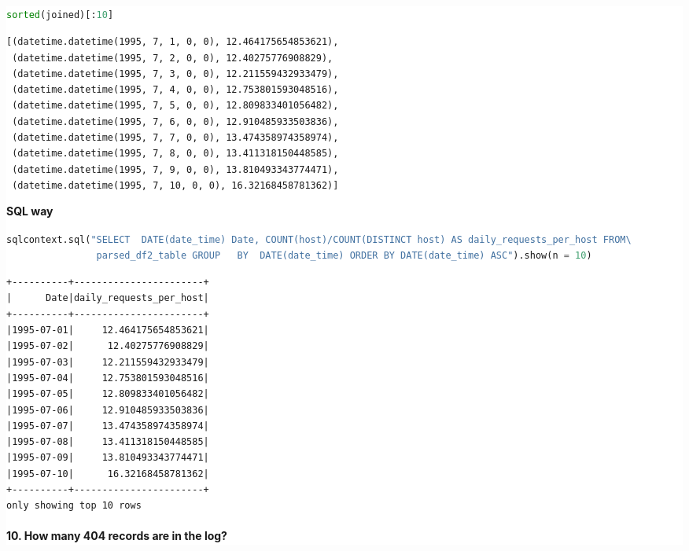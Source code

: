

```python
sorted(joined)[:10]
```




    [(datetime.datetime(1995, 7, 1, 0, 0), 12.464175654853621),
     (datetime.datetime(1995, 7, 2, 0, 0), 12.40275776908829),
     (datetime.datetime(1995, 7, 3, 0, 0), 12.211559432933479),
     (datetime.datetime(1995, 7, 4, 0, 0), 12.753801593048516),
     (datetime.datetime(1995, 7, 5, 0, 0), 12.809833401056482),
     (datetime.datetime(1995, 7, 6, 0, 0), 12.910485933503836),
     (datetime.datetime(1995, 7, 7, 0, 0), 13.474358974358974),
     (datetime.datetime(1995, 7, 8, 0, 0), 13.411318150448585),
     (datetime.datetime(1995, 7, 9, 0, 0), 13.810493343774471),
     (datetime.datetime(1995, 7, 10, 0, 0), 16.32168458781362)]



**SQL way**


```python
sqlcontext.sql("SELECT  DATE(date_time) Date, COUNT(host)/COUNT(DISTINCT host) AS daily_requests_per_host FROM\
                parsed_df2_table GROUP   BY  DATE(date_time) ORDER BY DATE(date_time) ASC").show(n = 10) 
```

    +----------+-----------------------+
    |      Date|daily_requests_per_host|
    +----------+-----------------------+
    |1995-07-01|     12.464175654853621|
    |1995-07-02|      12.40275776908829|
    |1995-07-03|     12.211559432933479|
    |1995-07-04|     12.753801593048516|
    |1995-07-05|     12.809833401056482|
    |1995-07-06|     12.910485933503836|
    |1995-07-07|     13.474358974358974|
    |1995-07-08|     13.411318150448585|
    |1995-07-09|     13.810493343774471|
    |1995-07-10|      16.32168458781362|
    +----------+-----------------------+
    only showing top 10 rows
    


#### 10. How many 404 records are in the log?
